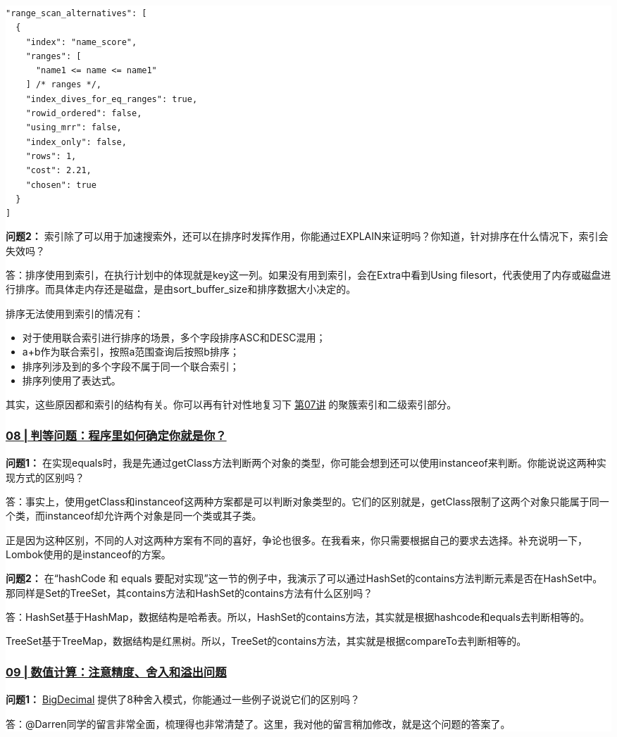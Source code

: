 ```
"range_scan_alternatives": [
  {
    "index": "name_score",
    "ranges": [
      "name1 <= name <= name1"
    ] /* ranges */,
    "index_dives_for_eq_ranges": true,
    "rowid_ordered": false,
    "using_mrr": false,
    "index_only": false,
    "rows": 1,
    "cost": 2.21,
    "chosen": true
  }
]

```

**问题2：** 索引除了可以用于加速搜索外，还可以在排序时发挥作用，你能通过EXPLAIN来证明吗？你知道，针对排序在什么情况下，索引会失效吗？

答：排序使用到索引，在执行计划中的体现就是key这一列。如果没有用到索引，会在Extra中看到Using filesort，代表使用了内存或磁盘进行排序。而具体走内存还是磁盘，是由sort\_buffer\_size和排序数据大小决定的。

排序无法使用到索引的情况有：

- 对于使用联合索引进行排序的场景，多个字段排序ASC和DESC混用；
- a+b作为联合索引，按照a范围查询后按照b排序；
- 排序列涉及到的多个字段不属于同一个联合索引；
- 排序列使用了表达式。

其实，这些原因都和索引的结构有关。你可以再有针对性地复习下 [第07讲](https://time.geekbang.org/column/article/213342) 的聚簇索引和二级索引部分。

### [08 \| 判等问题：程序里如何确定你就是你？](https://time.geekbang.org/column/article/213604)

**问题1：** 在实现equals时，我是先通过getClass方法判断两个对象的类型，你可能会想到还可以使用instanceof来判断。你能说说这两种实现方式的区别吗？

答：事实上，使用getClass和instanceof这两种方案都是可以判断对象类型的。它们的区别就是，getClass限制了这两个对象只能属于同一个类，而instanceof却允许两个对象是同一个类或其子类。

正是因为这种区别，不同的人对这两种方案有不同的喜好，争论也很多。在我看来，你只需要根据自己的要求去选择。补充说明一下，Lombok使用的是instanceof的方案。

**问题2：** 在“hashCode 和 equals 要配对实现”这一节的例子中，我演示了可以通过HashSet的contains方法判断元素是否在HashSet中。那同样是Set的TreeSet，其contains方法和HashSet的contains方法有什么区别吗？

答：HashSet基于HashMap，数据结构是哈希表。所以，HashSet的contains方法，其实就是根据hashcode和equals去判断相等的。

TreeSet基于TreeMap，数据结构是红黑树。所以，TreeSet的contains方法，其实就是根据compareTo去判断相等的。

### [09 \| 数值计算：注意精度、舍入和溢出问题](https://time.geekbang.org/column/article/213796)

**问题1：** [BigDecimal](https://docs.oracle.com/javase/8/docs/api/java/math/BigDecimal.html) 提供了8种舍入模式，你能通过一些例子说说它们的区别吗？

答：@Darren同学的留言非常全面，梳理得也非常清楚了。这里，我对他的留言稍加修改，就是这个问题的答案了。
